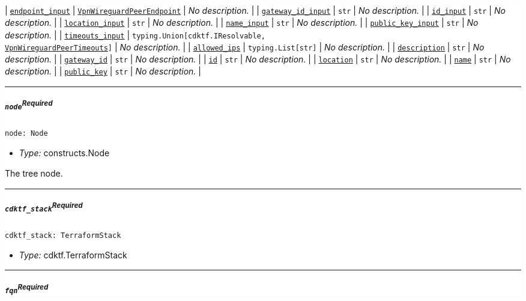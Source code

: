 | <code><a href="#@cdktf/provider-ionoscloud.vpnWireguardPeer.VpnWireguardPeer.property.endpointInput">endpoint_input</a></code> | <code><a href="#@cdktf/provider-ionoscloud.vpnWireguardPeer.VpnWireguardPeerEndpoint">VpnWireguardPeerEndpoint</a></code> | *No description.* |
| <code><a href="#@cdktf/provider-ionoscloud.vpnWireguardPeer.VpnWireguardPeer.property.gatewayIdInput">gateway_id_input</a></code> | <code>str</code> | *No description.* |
| <code><a href="#@cdktf/provider-ionoscloud.vpnWireguardPeer.VpnWireguardPeer.property.idInput">id_input</a></code> | <code>str</code> | *No description.* |
| <code><a href="#@cdktf/provider-ionoscloud.vpnWireguardPeer.VpnWireguardPeer.property.locationInput">location_input</a></code> | <code>str</code> | *No description.* |
| <code><a href="#@cdktf/provider-ionoscloud.vpnWireguardPeer.VpnWireguardPeer.property.nameInput">name_input</a></code> | <code>str</code> | *No description.* |
| <code><a href="#@cdktf/provider-ionoscloud.vpnWireguardPeer.VpnWireguardPeer.property.publicKeyInput">public_key_input</a></code> | <code>str</code> | *No description.* |
| <code><a href="#@cdktf/provider-ionoscloud.vpnWireguardPeer.VpnWireguardPeer.property.timeoutsInput">timeouts_input</a></code> | <code>typing.Union[cdktf.IResolvable, <a href="#@cdktf/provider-ionoscloud.vpnWireguardPeer.VpnWireguardPeerTimeouts">VpnWireguardPeerTimeouts</a>]</code> | *No description.* |
| <code><a href="#@cdktf/provider-ionoscloud.vpnWireguardPeer.VpnWireguardPeer.property.allowedIps">allowed_ips</a></code> | <code>typing.List[str]</code> | *No description.* |
| <code><a href="#@cdktf/provider-ionoscloud.vpnWireguardPeer.VpnWireguardPeer.property.description">description</a></code> | <code>str</code> | *No description.* |
| <code><a href="#@cdktf/provider-ionoscloud.vpnWireguardPeer.VpnWireguardPeer.property.gatewayId">gateway_id</a></code> | <code>str</code> | *No description.* |
| <code><a href="#@cdktf/provider-ionoscloud.vpnWireguardPeer.VpnWireguardPeer.property.id">id</a></code> | <code>str</code> | *No description.* |
| <code><a href="#@cdktf/provider-ionoscloud.vpnWireguardPeer.VpnWireguardPeer.property.location">location</a></code> | <code>str</code> | *No description.* |
| <code><a href="#@cdktf/provider-ionoscloud.vpnWireguardPeer.VpnWireguardPeer.property.name">name</a></code> | <code>str</code> | *No description.* |
| <code><a href="#@cdktf/provider-ionoscloud.vpnWireguardPeer.VpnWireguardPeer.property.publicKey">public_key</a></code> | <code>str</code> | *No description.* |

---

##### `node`<sup>Required</sup> <a name="node" id="@cdktf/provider-ionoscloud.vpnWireguardPeer.VpnWireguardPeer.property.node"></a>

```python
node: Node
```

- *Type:* constructs.Node

The tree node.

---

##### `cdktf_stack`<sup>Required</sup> <a name="cdktf_stack" id="@cdktf/provider-ionoscloud.vpnWireguardPeer.VpnWireguardPeer.property.cdktfStack"></a>

```python
cdktf_stack: TerraformStack
```

- *Type:* cdktf.TerraformStack

---

##### `fqn`<sup>Required</sup> <a name="fqn" id="@cdktf/provider-ionoscloud.vpnWireguardPeer.VpnWireguardPeer.property.fqn"></a>
